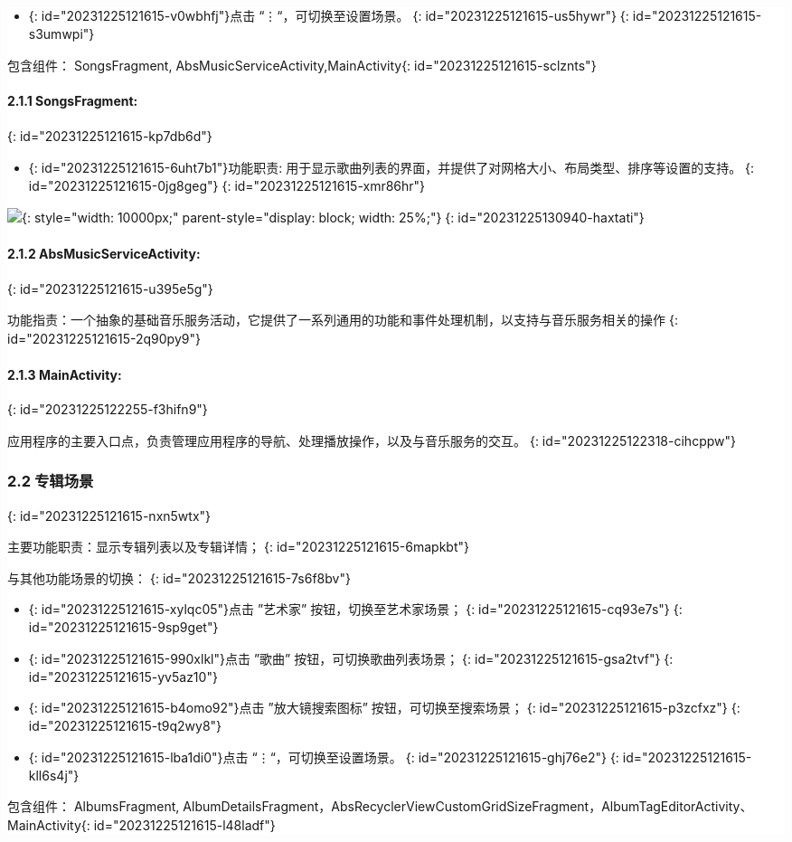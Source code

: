 * {: id="20231225121615-v0wbhfj"}点击 “⋮“，可切换至设置场景。
  {: id="20231225121615-us5hywr"}
{: id="20231225121615-s3umwpi"}

包含组件： <span data-type="code">SongsFragment</span>​, <span data-type="code">AbsMusicServiceActivity</span>​,<span data-type="code">MainActivity</span>​
{: id="20231225121615-sclznts"}

#### 2.1.1 SongsFragment:
{: id="20231225121615-kp7db6d"}

* {: id="20231225121615-6uht7b1"}功能职责: 用于显示歌曲列表的界面，并提供了对网格大小、布局类型、排序等设置的支持。
  {: id="20231225121615-0jg8geg"}
{: id="20231225121615-xmr86hr"}

![](https://yuntu-1305198966.cos.ap-shanghai.myqcloud.com/chuangtu/4991703255176_.pic.jpg){: style="width: 10000px;" parent-style="display: block; width: 25%;"}
{: id="20231225130940-haxtati"}

#### 2.1.2 AbsMusicServiceActivity:
{: id="20231225121615-u395e5g"}

功能指责：一个抽象的基础音乐服务活动，它提供了一系列通用的功能和事件处理机制，以支持与音乐服务相关的操作
{: id="20231225121615-2q90py9"}

#### 2.1.3 MainActivity:
{: id="20231225122255-f3hifn9"}

应用程序的主要入口点，负责管理应用程序的导航、处理播放操作，以及与音乐服务的交互。
{: id="20231225122318-cihcppw"}

### 2.2 专辑场景
{: id="20231225121615-nxn5wtx"}

<span data-type="strong">主要功能职责</span>：显示专辑列表以及专辑详情；
{: id="20231225121615-6mapkbt"}

<span data-type="strong">与其他功能场景的切换</span>：
{: id="20231225121615-7s6f8bv"}

* {: id="20231225121615-xylqc05"}点击 ”艺术家” 按钮，切换至艺术家场景；
  {: id="20231225121615-cq93e7s"}
{: id="20231225121615-9sp9get"}

* {: id="20231225121615-990xlkl"}点击 ”歌曲” 按钮，可切换歌曲列表场景；
  {: id="20231225121615-gsa2tvf"}
{: id="20231225121615-yv5az10"}

* {: id="20231225121615-b4omo92"}点击 ”放大镜搜索图标” 按钮，可切换至搜索场景；
  {: id="20231225121615-p3zcfxz"}
{: id="20231225121615-t9q2wy8"}

* {: id="20231225121615-lba1di0"}点击 “⋮“，可切换至设置场景。
  {: id="20231225121615-ghj76e2"}
{: id="20231225121615-kll6s4j"}

包含组件： <span data-type="code">AlbumsFragment</span>​, <span data-type="code">AlbumDetailsFragment</span>​，<span data-type="code">AbsRecyclerViewCustomGridSizeFragment</span>​，<span data-type="code">AlbumTagEditorActivity</span>​、<span data-type="code">MainActivity</span>​
{: id="20231225121615-l48ladf"}
